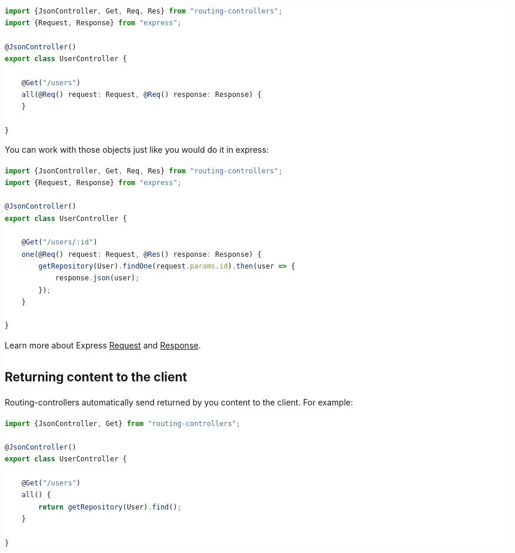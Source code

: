 ```typescript
import {JsonController, Get, Req, Res} from "routing-controllers";
import {Request, Response} from "express";

@JsonController()
export class UserController {
    
    @Get("/users")
    all(@Req() request: Request, @Req() response: Response) {
    }
    
}
```

You can work with those objects just like you would do it in express:

```typescript
import {JsonController, Get, Req, Res} from "routing-controllers";
import {Request, Response} from "express";

@JsonController()
export class UserController {
    
    @Get("/users/:id")
    one(@Req() request: Request, @Res() response: Response) {
        getRepository(User).findOne(request.params.id).then(user => {
            response.json(user);            
        });
    }
    
}
```

Learn more about Express [Request](http://expressjs.com/en/api.html#req) and [Response](http://expressjs.com/en/api.html#res).

## Returning content to the client

Routing-controllers automatically send returned by you content to the client.
For example: 

```typescript
import {JsonController, Get} from "routing-controllers";

@JsonController()
export class UserController {
    
    @Get("/users")
    all() {
        return getRepository(User).find();
    }
    
}
```
